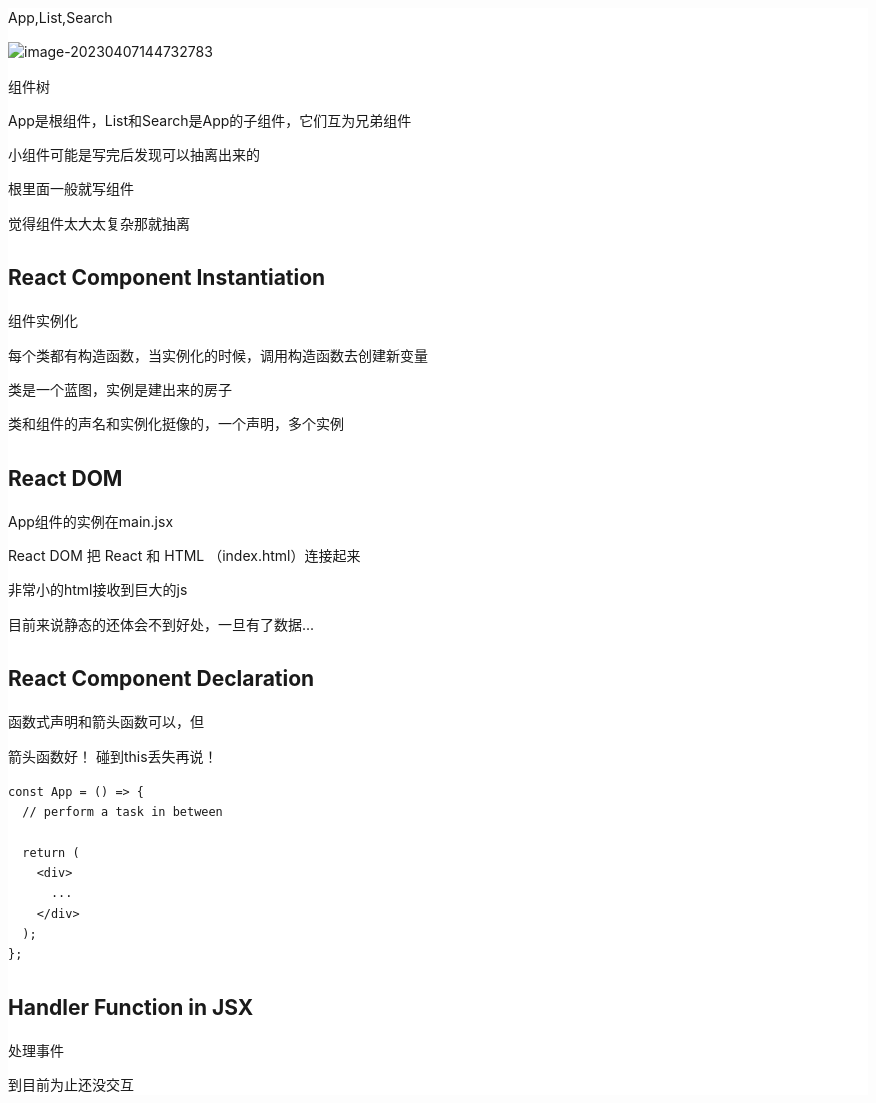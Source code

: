 App,List,Search 

![image-20230407144732783](https://s2.loli.net/2023/05/27/t7qlHU2fru9Am6F.png)

组件树

App是根组件，List和Search是App的子组件，它们互为兄弟组件

小组件可能是写完后发现可以抽离出来的 

根里面一般就写组件

觉得组件太大太复杂那就抽离

## React Component Instantiation

组件实例化

每个类都有构造函数，当实例化的时候，调用构造函数去创建新变量

类是一个蓝图，实例是建出来的房子

类和组件的声名和实例化挺像的，一个声明，多个实例

## React DOM

App组件的实例在main.jsx

React DOM 把 React 和 HTML （index.html）连接起来

非常小的html接收到巨大的js

目前来说静态的还体会不到好处，一旦有了数据...

## React Component Declaration

函数式声明和箭头函数可以，但

箭头函数好！ 碰到this丢失再说！

```react
const App = () => {
  // perform a task in between

  return (
    <div>
      ...
    </div>
  );
};
```

## Handler Function in JSX

处理事件

到目前为止还没交互
